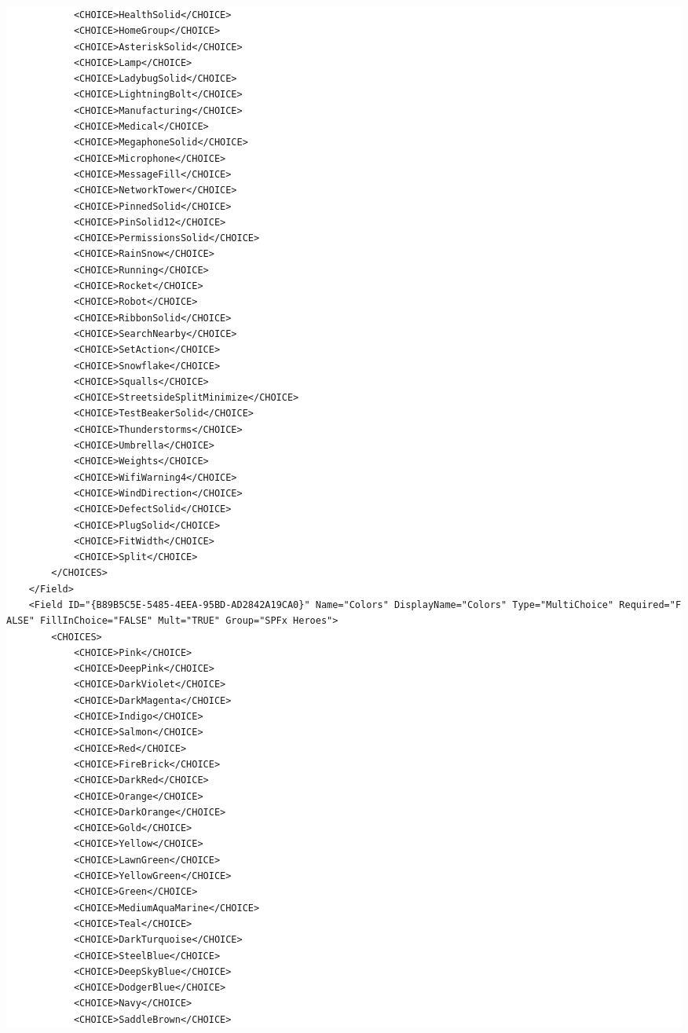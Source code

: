                 <CHOICE>HealthSolid</CHOICE>
                <CHOICE>HomeGroup</CHOICE>
                <CHOICE>AsteriskSolid</CHOICE>
                <CHOICE>Lamp</CHOICE>
                <CHOICE>LadybugSolid</CHOICE>
                <CHOICE>LightningBolt</CHOICE>
                <CHOICE>Manufacturing</CHOICE>
                <CHOICE>Medical</CHOICE>
                <CHOICE>MegaphoneSolid</CHOICE>
                <CHOICE>Microphone</CHOICE>
                <CHOICE>MessageFill</CHOICE>
                <CHOICE>NetworkTower</CHOICE>
                <CHOICE>PinnedSolid</CHOICE>
                <CHOICE>PinSolid12</CHOICE>
                <CHOICE>PermissionsSolid</CHOICE>
                <CHOICE>RainSnow</CHOICE>
                <CHOICE>Running</CHOICE>
                <CHOICE>Rocket</CHOICE>
                <CHOICE>Robot</CHOICE>
                <CHOICE>RibbonSolid</CHOICE>
                <CHOICE>SearchNearby</CHOICE>
                <CHOICE>SetAction</CHOICE>
                <CHOICE>Snowflake</CHOICE>
                <CHOICE>Squalls</CHOICE>
                <CHOICE>StreetsideSplitMinimize</CHOICE>
                <CHOICE>TestBeakerSolid</CHOICE>
                <CHOICE>Thunderstorms</CHOICE>
                <CHOICE>Umbrella</CHOICE>
                <CHOICE>Weights</CHOICE>
                <CHOICE>WifiWarning4</CHOICE>
                <CHOICE>WindDirection</CHOICE>
                <CHOICE>DefectSolid</CHOICE>
                <CHOICE>PlugSolid</CHOICE>
                <CHOICE>FitWidth</CHOICE>
                <CHOICE>Split</CHOICE>
            </CHOICES>
        </Field>
        <Field ID="{B89B5C5E-5485-4EEA-95BD-AD2842A19CA0}" Name="Colors" DisplayName="Colors" Type="MultiChoice" Required="FALSE" FillInChoice="FALSE" Mult="TRUE" Group="SPFx Heroes">
            <CHOICES>
                <CHOICE>Pink</CHOICE>
                <CHOICE>DeepPink</CHOICE>
                <CHOICE>DarkViolet</CHOICE>
                <CHOICE>DarkMagenta</CHOICE>
                <CHOICE>Indigo</CHOICE>
                <CHOICE>Salmon</CHOICE>
                <CHOICE>Red</CHOICE>
                <CHOICE>FireBrick</CHOICE>
                <CHOICE>DarkRed</CHOICE>
                <CHOICE>Orange</CHOICE>
                <CHOICE>DarkOrange</CHOICE>
                <CHOICE>Gold</CHOICE>
                <CHOICE>Yellow</CHOICE>
                <CHOICE>LawnGreen</CHOICE>
                <CHOICE>YellowGreen</CHOICE>
                <CHOICE>Green</CHOICE>
                <CHOICE>MediumAquaMarine</CHOICE>
                <CHOICE>Teal</CHOICE>
                <CHOICE>DarkTurquoise</CHOICE>
                <CHOICE>SteelBlue</CHOICE>
                <CHOICE>DeepSkyBlue</CHOICE>
                <CHOICE>DodgerBlue</CHOICE>
                <CHOICE>Navy</CHOICE>
                <CHOICE>SaddleBrown</CHOICE>